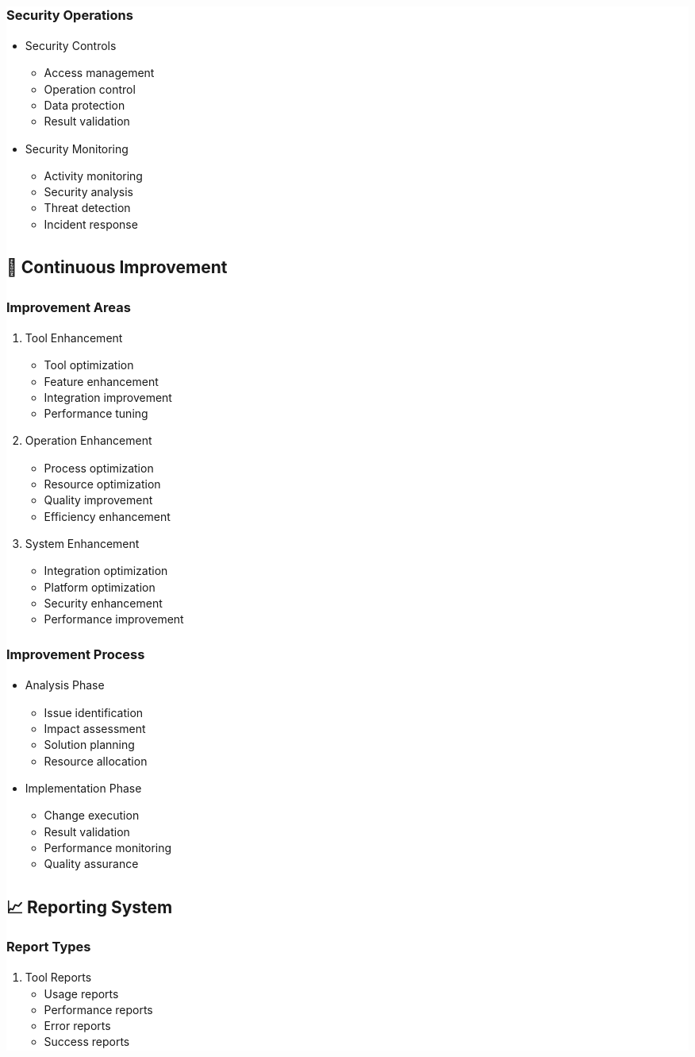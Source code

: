 ### Security Operations
- Security Controls
  - Access management
  - Operation control
  - Data protection
  - Result validation

- Security Monitoring
  - Activity monitoring
  - Security analysis
  - Threat detection
  - Incident response

## 🔄 Continuous Improvement

### Improvement Areas
1. Tool Enhancement
   - Tool optimization
   - Feature enhancement
   - Integration improvement
   - Performance tuning

2. Operation Enhancement
   - Process optimization
   - Resource optimization
   - Quality improvement
   - Efficiency enhancement

3. System Enhancement
   - Integration optimization
   - Platform optimization
   - Security enhancement
   - Performance improvement

### Improvement Process
- Analysis Phase
  - Issue identification
  - Impact assessment
  - Solution planning
  - Resource allocation

- Implementation Phase
  - Change execution
  - Result validation
  - Performance monitoring
  - Quality assurance

## 📈 Reporting System

### Report Types
1. Tool Reports
   - Usage reports
   - Performance reports
   - Error reports
   - Success reports
